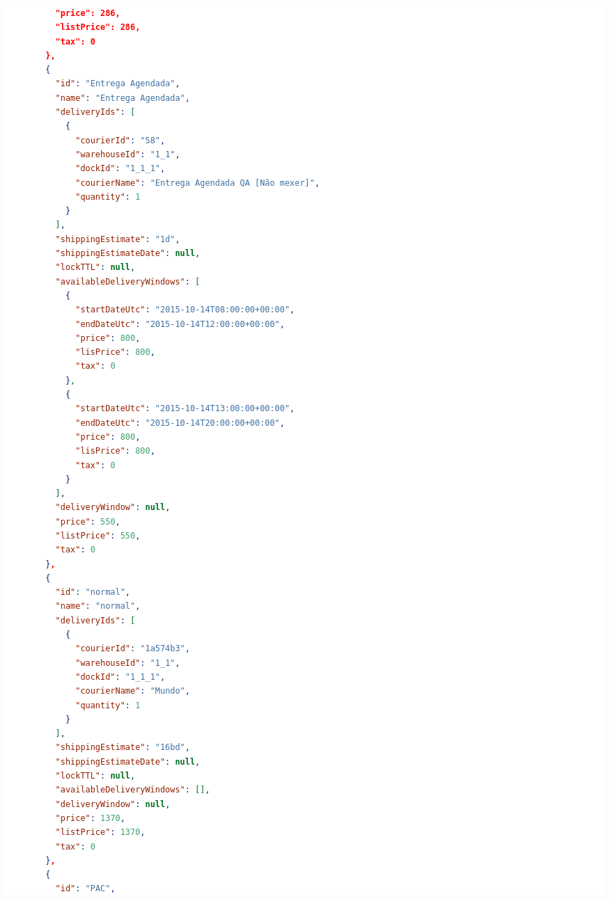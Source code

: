 ```json
          "price": 286,
          "listPrice": 286,
          "tax": 0
        },
        {
          "id": "Entrega Agendada",
          "name": "Entrega Agendada",
          "deliveryIds": [
            {
              "courierId": "58",
              "warehouseId": "1_1",
              "dockId": "1_1_1",
              "courierName": "Entrega Agendada QA [Não mexer]",
              "quantity": 1
            }
          ],
          "shippingEstimate": "1d",
          "shippingEstimateDate": null,
          "lockTTL": null,
          "availableDeliveryWindows": [
            {
              "startDateUtc": "2015-10-14T08:00:00+00:00",
              "endDateUtc": "2015-10-14T12:00:00+00:00",
              "price": 800,
              "lisPrice": 800,
              "tax": 0
            },
            {
              "startDateUtc": "2015-10-14T13:00:00+00:00",
              "endDateUtc": "2015-10-14T20:00:00+00:00",
              "price": 800,
              "lisPrice": 800,
              "tax": 0
            }
          ],
          "deliveryWindow": null,
          "price": 550,
          "listPrice": 550,
          "tax": 0
        },
        {
          "id": "normal",
          "name": "normal",
          "deliveryIds": [
            {
              "courierId": "1a574b3",
              "warehouseId": "1_1",
              "dockId": "1_1_1",
              "courierName": "Mundo",
              "quantity": 1
            }
          ],
          "shippingEstimate": "16bd",
          "shippingEstimateDate": null,
          "lockTTL": null,
          "availableDeliveryWindows": [],
          "deliveryWindow": null,
          "price": 1370,
          "listPrice": 1370,
          "tax": 0
        },
        {
          "id": "PAC",
```